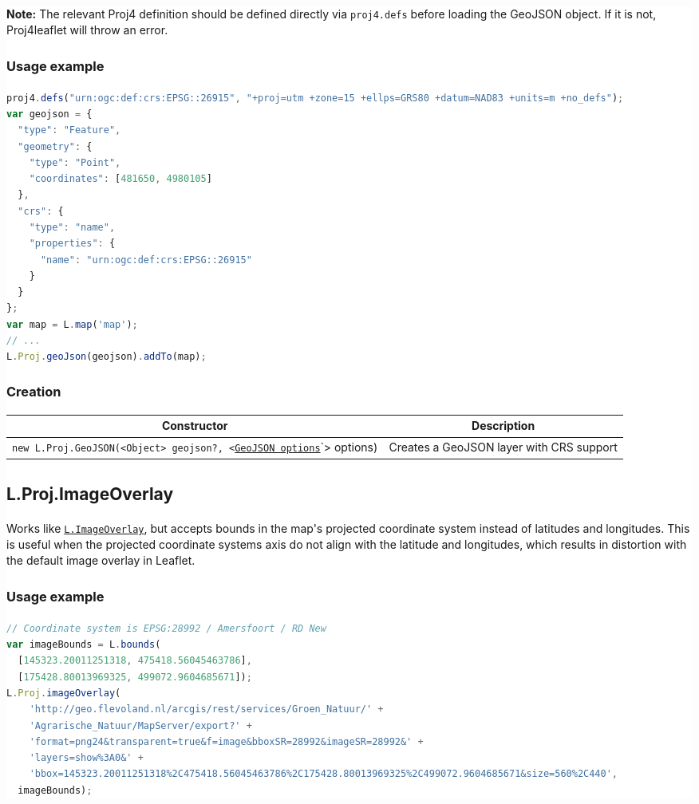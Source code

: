__Note:__ The relevant Proj4 definition should be defined directly via `proj4.defs` before loading the GeoJSON object. If it is not, Proj4leaflet will throw an error.

### Usage example

```javascript
proj4.defs("urn:ogc:def:crs:EPSG::26915", "+proj=utm +zone=15 +ellps=GRS80 +datum=NAD83 +units=m +no_defs");
var geojson = {
  "type": "Feature",
  "geometry": {
    "type": "Point",
    "coordinates": [481650, 4980105]
  },
  "crs": {
    "type": "name",
    "properties": {
      "name": "urn:ogc:def:crs:EPSG::26915"
    }
  }
};
var map = L.map('map');
// ...
L.Proj.geoJson(geojson).addTo(map);
```

### Creation

Constructor                       | Description
----------------------------------|----------------------------------------------------
`new L.Proj.GeoJSON(<Object> geojson?, <`[`GeoJSON options`](http://leafletjs.com/reference.html#geojson-options)`> options) | Creates a GeoJSON layer with CRS support

## <a name="l-proj-imageoverlay"></a> L.Proj.ImageOverlay

Works like [`L.ImageOverlay`](http://leafletjs.com/reference.html#imageoverlay), but accepts bounds in the map's projected coordinate system instead of latitudes and longitudes. This is useful when the projected coordinate systems axis do not align with the latitude and longitudes, which results in distortion with the default image overlay in Leaflet.

### Usage example

```javascript
// Coordinate system is EPSG:28992 / Amersfoort / RD New
var imageBounds = L.bounds(
  [145323.20011251318, 475418.56045463786],
  [175428.80013969325, 499072.9604685671]);
L.Proj.imageOverlay(
    'http://geo.flevoland.nl/arcgis/rest/services/Groen_Natuur/' +
    'Agrarische_Natuur/MapServer/export?' +
    'format=png24&transparent=true&f=image&bboxSR=28992&imageSR=28992&' +
    'layers=show%3A0&' +
    'bbox=145323.20011251318%2C475418.56045463786%2C175428.80013969325%2C499072.9604685671&size=560%2C440',
  imageBounds);
```
